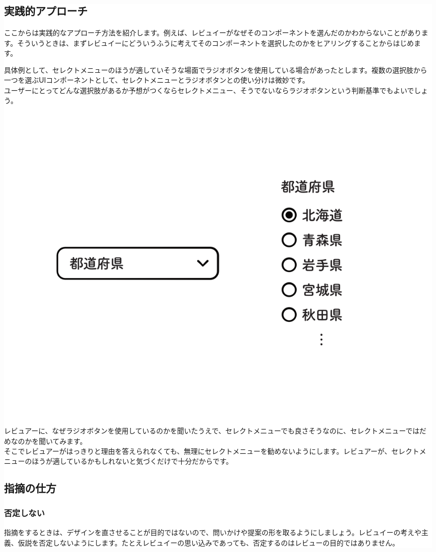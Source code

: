 ## 実践的アプローチ

ここからは実践的なアプローチ方法を紹介します。例えば、レビュイーがなぜそのコンポーネントを選んだのかわからないことがあります。そういうときは、まずレビュイーにどういうふうに考えてそのコンポーネントを選択したのかをヒアリングすることからはじめます。

具体例として、セレクトメニューのほうが適していそうな場面でラジオボタンを使用している場合があったとします。複数の選択肢から一つを選ぶUIコンポーネントとして、セレクトメニューとラジオボタンとの使い分けは微妙です。  
ユーザーにとってどんな選択肢があるか予想がつくならセレクトメニュー、そうでないならラジオボタンという判断基準でもよいでしょう。

<img class="local-figure" src="./images_narawa/figure_3.png">

レビュアーに、なぜラジオボタンを使用しているのかを聞いたうえで、セレクトメニューでも良さそうなのに、セレクトメニューではだめなのかを聞いてみます。  
そこでレビュアーがはっきりと理由を答えられなくても、無理にセレクトメニューを勧めないようにします。レビュアーが、セレクトメニューのほうが適しているかもしれないと気づくだけで十分だからです。

## 指摘の仕方

### 否定しない

指摘をするときは、デザインを直させることが目的ではないので、問いかけや提案の形を取るようにしましょう。レビュイーの考えや主義、仮説を否定しないようにします。たとえレビュイーの思い込みであっても、否定するのはレビューの目的ではありません。
